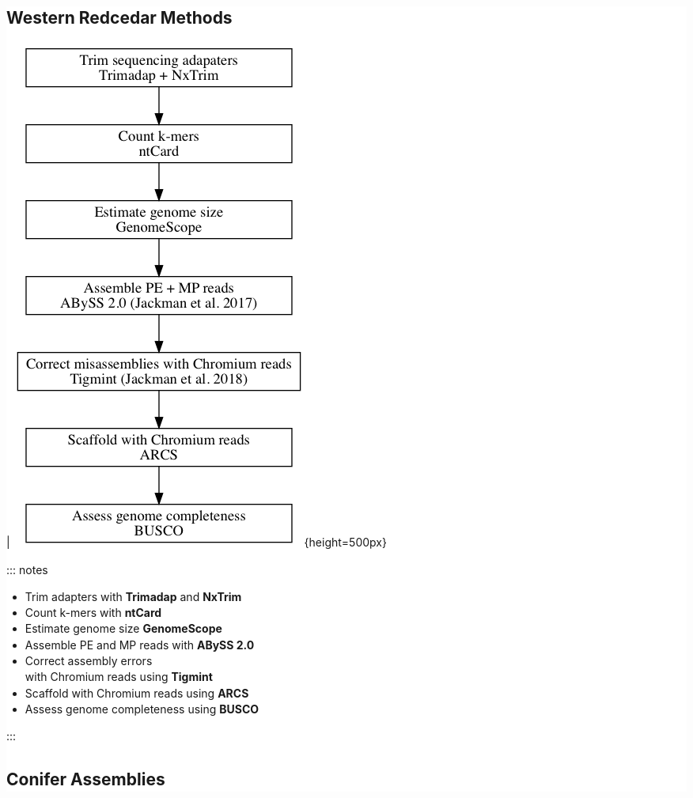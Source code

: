 ## Western Redcedar Methods

| ![Flowchart of western redcedar methods](images/redcedar-flowchart.png){height=500px}

::: notes

- Trim adapters with **Trimadap** and **NxTrim**
- Count k-mers with **ntCard**
- Estimate genome size **GenomeScope**
- Assemble PE and MP reads with **ABySS 2.0**
- Correct assembly errors \
  with Chromium reads using **Tigmint**
- Scaffold with Chromium reads using **ARCS**
- Assess genome completeness using **BUSCO**

:::

## Conifer Assemblies
